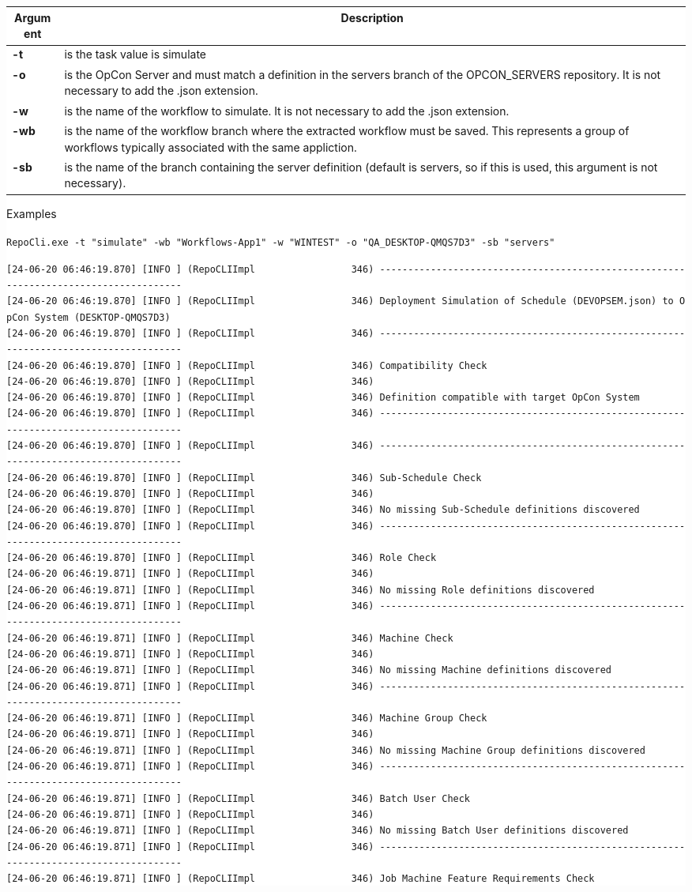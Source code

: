 Argument | Description
---------| ---------------------
**-t**   | is the task value is simulate
**-o**   | is the OpCon Server and must match a definition in the servers branch of the OPCON_SERVERS repository. It is not necessary to add the .json extension.
**-w**   | is the name of the workflow to simulate. It is not necessary to add the .json extension.
**-wb**  | is the name of the workflow branch where the extracted workflow must be saved. This represents a group of workflows typically associated with the same appliction.
**-sb**  | is the name of the branch containing the server definition (default is servers, so if this is used, this argument is not necessary).

Examples

```
RepoCli.exe -t "simulate" -wb "Workflows-App1" -w "WINTEST" -o "QA_DESKTOP-QMQS7D3" -sb "servers"

```

```
[24-06-20 06:46:19.870] [INFO ] (RepoCLIImpl                 346) ------------------------------------------------------------------------------------- 
[24-06-20 06:46:19.870] [INFO ] (RepoCLIImpl                 346) Deployment Simulation of Schedule (DEVOPSEM.json) to OpCon System (DESKTOP-QMQS7D3) 
[24-06-20 06:46:19.870] [INFO ] (RepoCLIImpl                 346) ------------------------------------------------------------------------------------- 
[24-06-20 06:46:19.870] [INFO ] (RepoCLIImpl                 346) Compatibility Check 
[24-06-20 06:46:19.870] [INFO ] (RepoCLIImpl                 346)      
[24-06-20 06:46:19.870] [INFO ] (RepoCLIImpl                 346) Definition compatible with target OpCon System 
[24-06-20 06:46:19.870] [INFO ] (RepoCLIImpl                 346) ------------------------------------------------------------------------------------- 
[24-06-20 06:46:19.870] [INFO ] (RepoCLIImpl                 346) ------------------------------------------------------------------------------------- 
[24-06-20 06:46:19.870] [INFO ] (RepoCLIImpl                 346) Sub-Schedule Check 
[24-06-20 06:46:19.870] [INFO ] (RepoCLIImpl                 346)      
[24-06-20 06:46:19.870] [INFO ] (RepoCLIImpl                 346) No missing Sub-Schedule definitions discovered 
[24-06-20 06:46:19.870] [INFO ] (RepoCLIImpl                 346) ------------------------------------------------------------------------------------- 
[24-06-20 06:46:19.870] [INFO ] (RepoCLIImpl                 346) Role Check 
[24-06-20 06:46:19.871] [INFO ] (RepoCLIImpl                 346)      
[24-06-20 06:46:19.871] [INFO ] (RepoCLIImpl                 346) No missing Role definitions discovered 
[24-06-20 06:46:19.871] [INFO ] (RepoCLIImpl                 346) ------------------------------------------------------------------------------------- 
[24-06-20 06:46:19.871] [INFO ] (RepoCLIImpl                 346) Machine Check 
[24-06-20 06:46:19.871] [INFO ] (RepoCLIImpl                 346)      
[24-06-20 06:46:19.871] [INFO ] (RepoCLIImpl                 346) No missing Machine definitions discovered 
[24-06-20 06:46:19.871] [INFO ] (RepoCLIImpl                 346) ------------------------------------------------------------------------------------- 
[24-06-20 06:46:19.871] [INFO ] (RepoCLIImpl                 346) Machine Group Check 
[24-06-20 06:46:19.871] [INFO ] (RepoCLIImpl                 346)      
[24-06-20 06:46:19.871] [INFO ] (RepoCLIImpl                 346) No missing Machine Group definitions discovered 
[24-06-20 06:46:19.871] [INFO ] (RepoCLIImpl                 346) ------------------------------------------------------------------------------------- 
[24-06-20 06:46:19.871] [INFO ] (RepoCLIImpl                 346) Batch User Check 
[24-06-20 06:46:19.871] [INFO ] (RepoCLIImpl                 346)      
[24-06-20 06:46:19.871] [INFO ] (RepoCLIImpl                 346) No missing Batch User definitions discovered 
[24-06-20 06:46:19.871] [INFO ] (RepoCLIImpl                 346) ------------------------------------------------------------------------------------- 
[24-06-20 06:46:19.871] [INFO ] (RepoCLIImpl                 346) Job Machine Feature Requirements Check 
```